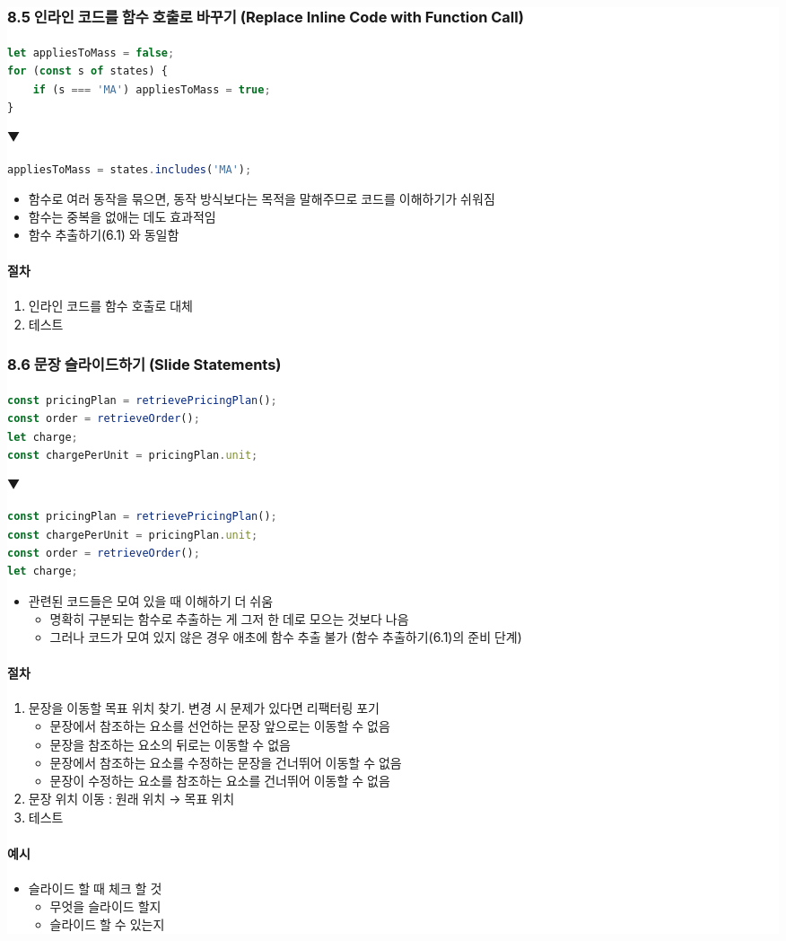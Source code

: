 ### 8.5 인라인 코드를 함수 호출로 바꾸기 (Replace Inline Code with Function Call)
```javascript
let appliesToMass = false;
for (const s of states) {
    if (s === 'MA') appliesToMass = true;
}
```
▼
```javascript
appliesToMass = states.includes('MA');
```
- 함수로 여러 동작을 묶으면, 동작 방식보다는 목적을 말해주므로 코드를 이해하기가 쉬워짐
- 함수는 중복을 없애는 데도 효과적임
- 함수 추출하기(6.1) 와 동일함 

#### 절차
1. 인라인 코드를 함수 호출로 대체
2. 테스트

### 8.6 문장 슬라이드하기 (Slide Statements)
```javascript
const pricingPlan = retrievePricingPlan();
const order = retrieveOrder();
let charge;
const chargePerUnit = pricingPlan.unit;
```
▼
```javascript
const pricingPlan = retrievePricingPlan();
const chargePerUnit = pricingPlan.unit;
const order = retrieveOrder();
let charge;
```
- 관련된 코드들은 모여 있을 때 이해하기 더 쉬움
    - 명확히 구분되는 함수로 추출하는 게 그저 한 데로 모으는 것보다 나음
    - 그러나 코드가 모여 있지 않은 경우 애초에 함수 추출 불가 (함수 추출하기(6.1)의 준비 단계)

#### 절차
1. 문장을 이동할 목표 위치 찾기. 변경 시 문제가 있다면 리팩터링 포기
    - 문장에서 참조하는 요소를 선언하는 문장 앞으로는 이동할 수 없음
    - 문장을 참조하는 요소의 뒤로는 이동할 수 없음
    - 문장에서 참조하는 요소를 수정하는 문장을 건너뛰어 이동할 수 없음
    - 문장이 수정하는 요소를 참조하는 요소를 건너뛰어 이동할 수 없음 
2. 문장 위치 이동 : 원래 위치 → 목표 위치
3. 테스트

#### 예시
- 슬라이드 할 때 체크 할 것
    - 무엇을 슬라이드 할지
    - 슬라이드 할 수 있는지
